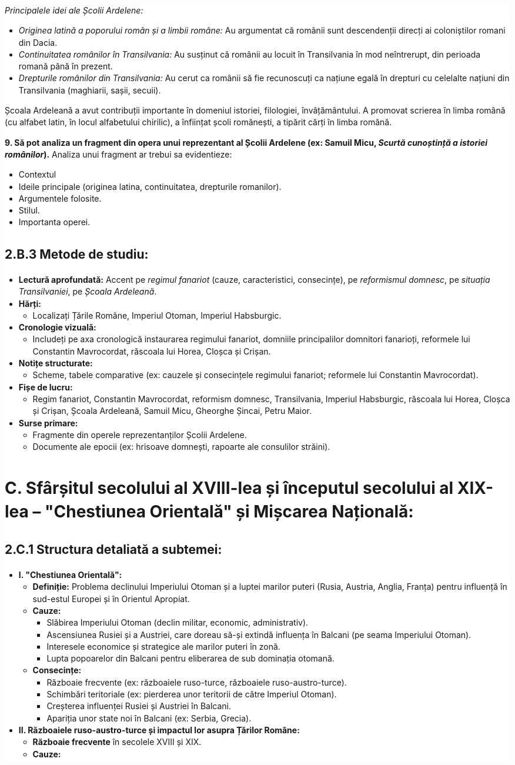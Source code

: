 *Principalele idei ale Școlii Ardelene:*

*   *Originea latină a poporului român și a limbii române:* Au argumentat că românii sunt descendenții direcți ai coloniștilor romani din Dacia.
*   *Continuitatea românilor în Transilvania:* Au susținut că românii au locuit în Transilvania în mod neîntrerupt, din perioada romană până în prezent.
*   *Drepturile românilor din Transilvania:* Au cerut ca românii să fie recunoscuți ca națiune egală în drepturi cu celelalte națiuni din Transilvania (maghiarii, sașii, secuii).

Școala Ardeleană a avut contribuții importante în domeniul istoriei, filologiei, învățământului. A promovat scrierea în limba română (cu alfabet latin, în locul alfabetului chirilic), a înființat școli românești, a tipărit cărți în limba română.

**9. Să pot analiza un fragment din opera unui reprezentant al Școlii Ardelene (ex: Samuil Micu, *Scurtă cunoștință a istoriei românilor*).**
Analiza unui fragment ar trebui sa evidentieze:
 * Contextul
 * Ideile principale (originea latina, continuitatea, drepturile romanilor).
 * Argumentele folosite.
 * Stilul.
 * Importanta operei.

## 2.B.3 Metode de studiu:

*   **Lectură aprofundată:** Accent pe *regimul fanariot* (cauze, caracteristici, consecințe), pe *reformismul domnesc*, pe *situația Transilvaniei*, pe *Școala Ardeleană*.
*   **Hărți:**
    *   Localizați Țările Române, Imperiul Otoman, Imperiul Habsburgic.
*   **Cronologie vizuală:**
    *   Includeți pe axa cronologică instaurarea regimului fanariot, domniile principalilor domnitori fanarioți, reformele lui Constantin Mavrocordat, răscoala lui Horea, Cloșca și Crișan.
*   **Notițe structurate:**
    *   Scheme, tabele comparative (ex: cauzele și consecințele regimului fanariot; reformele lui Constantin Mavrocordat).
*   **Fișe de lucru:**
    *   Regim fanariot, Constantin Mavrocordat, reformism domnesc, Transilvania, Imperiul Habsburgic, răscoala lui Horea, Cloșca și Crișan, Școala Ardeleană, Samuil Micu, Gheorghe Șincai, Petru Maior.
*   **Surse primare:**
    *   Fragmente din operele reprezentanților Școlii Ardelene.
    *   Documente ale epocii (ex: hrisoave domnești, rapoarte ale consulilor străini).


# C. Sfârșitul secolului al XVIII-lea și începutul secolului al XIX-lea – "Chestiunea Orientală" și Mișcarea Națională:

## 2.C.1 Structura detaliată a subtemei:

*   **I. "Chestiunea Orientală":**
    *   **Definiție:** Problema declinului Imperiului Otoman și a luptei marilor puteri (Rusia, Austria, Anglia, Franța) pentru influență în sud-estul Europei și în Orientul Apropiat.
    *   **Cauze:**
        *   Slăbirea Imperiului Otoman (declin militar, economic, administrativ).
        *   Ascensiunea Rusiei și a Austriei, care doreau să-și extindă influența în Balcani (pe seama Imperiului Otoman).
        *   Interesele economice și strategice ale marilor puteri în zonă.
        *   Lupta popoarelor din Balcani pentru eliberarea de sub dominația otomană.
    *   **Consecințe:**
        *   Războaie frecvente (ex: războaiele ruso-turce, războaiele ruso-austro-turce).
        *   Schimbări teritoriale (ex: pierderea unor teritorii de către Imperiul Otoman).
        *   Creșterea influenței Rusiei și Austriei în Balcani.
        *   Apariția unor state noi în Balcani (ex: Serbia, Grecia).
*   **II. Războaiele ruso-austro-turce și impactul lor asupra Țărilor Române:**
    *   **Războaie frecvente** în secolele XVIII și XIX.
    *   **Cauze:**